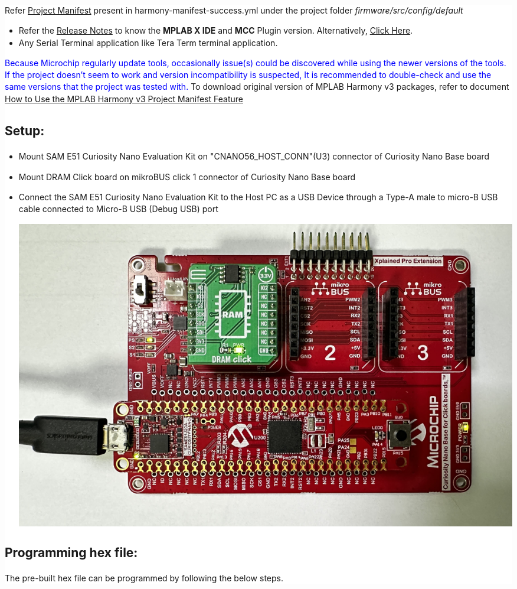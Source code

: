 Refer [Project Manifest](./firmware/src/config/default/harmony-manifest-success.yml) present in harmony-manifest-success.yml under the project folder *firmware/src/config/default*
- Refer the [Release Notes](https://github.com/Microchip-MPLAB-Harmony/reference_apps/blob/master/release_notes.md#reference-applications-release-v160-september-2023) to know the **MPLAB X IDE** and **MCC** Plugin version. Alternatively, [Click Here](https://github.com/Microchip-MPLAB-Harmony/reference_apps/blob/master/release_notes.md#reference-applications-release-v160-september-2023).
- Any Serial Terminal application like Tera Term terminal application.

<span style="color:blue"> Because Microchip regularly update tools, occasionally issue(s) could be discovered while using the newer versions of the tools. If the project doesn’t seem to work and version incompatibility is suspected, It is recommended to double-check and use the same versions that the project was tested with. </span> To download original version of MPLAB Harmony v3 packages, refer to document [How to Use the MPLAB Harmony v3 Project Manifest Feature](https://ww1.microchip.com/downloads/en/DeviceDoc/How-to-Use-the-MPLAB-Harmony-v3-Project-Manifest-Feature-DS90003305.pdf)

## Setup:
- Mount SAM E51 Curiosity Nano Evaluation Kit on "CNANO56_HOST_CONN"(U3) connector of Curiosity Nano Base board
- Mount DRAM Click board on mikroBUS click 1 connector of Curiosity Nano Base board
- Connect the SAM E51 Curiosity Nano Evaluation Kit to the Host PC as a USB Device through a Type-A male to micro-B USB cable connected to Micro-B USB (Debug USB) port

  <img src = "images/dram_hardware_setup.jpg" align="middle">

## Programming hex file:
The pre-built hex file can be programmed by following the below steps.
